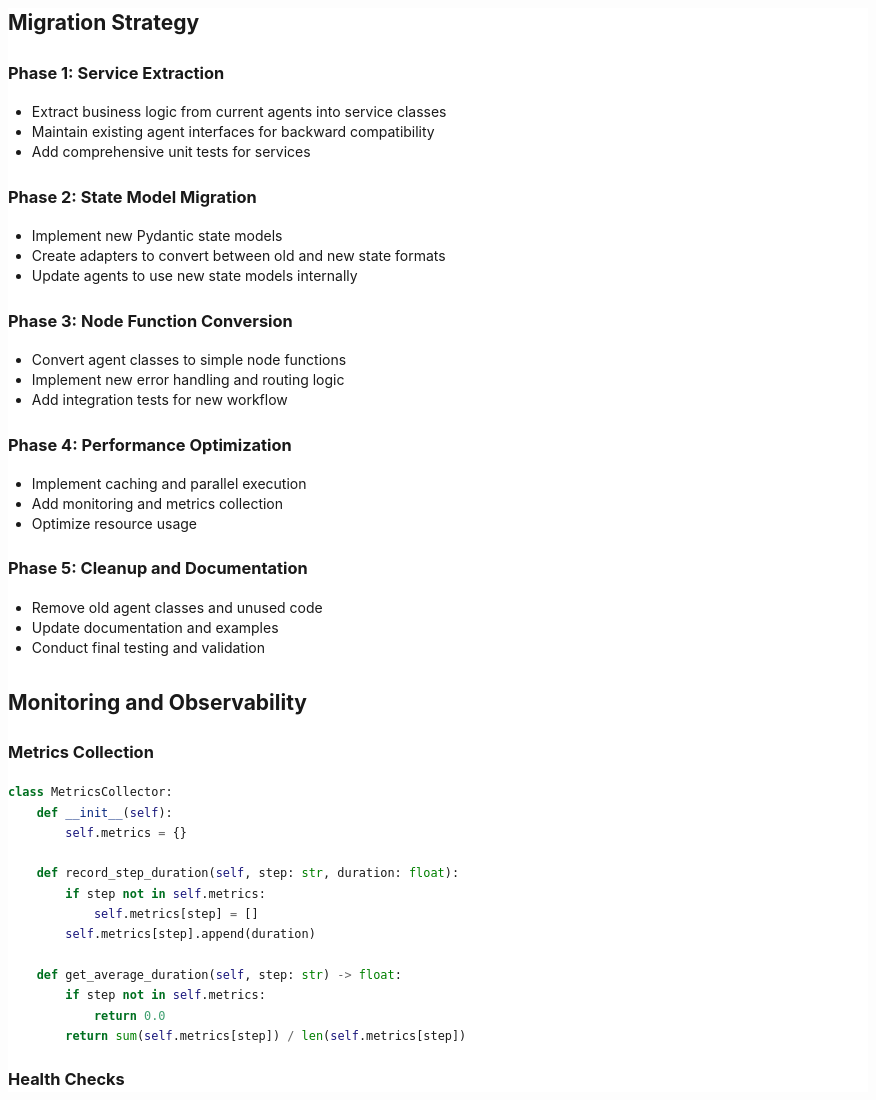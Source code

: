 ## Migration Strategy

### Phase 1: Service Extraction
- Extract business logic from current agents into service classes
- Maintain existing agent interfaces for backward compatibility
- Add comprehensive unit tests for services

### Phase 2: State Model Migration
- Implement new Pydantic state models
- Create adapters to convert between old and new state formats
- Update agents to use new state models internally

### Phase 3: Node Function Conversion
- Convert agent classes to simple node functions
- Implement new error handling and routing logic
- Add integration tests for new workflow

### Phase 4: Performance Optimization
- Implement caching and parallel execution
- Add monitoring and metrics collection
- Optimize resource usage

### Phase 5: Cleanup and Documentation
- Remove old agent classes and unused code
- Update documentation and examples
- Conduct final testing and validation

## Monitoring and Observability

### Metrics Collection

```python
class MetricsCollector:
    def __init__(self):
        self.metrics = {}
    
    def record_step_duration(self, step: str, duration: float):
        if step not in self.metrics:
            self.metrics[step] = []
        self.metrics[step].append(duration)
    
    def get_average_duration(self, step: str) -> float:
        if step not in self.metrics:
            return 0.0
        return sum(self.metrics[step]) / len(self.metrics[step])
```

### Health Checks
